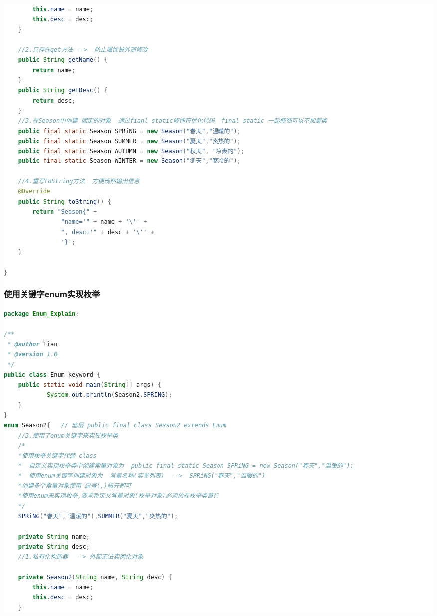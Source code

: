 ```java
        this.name = name;
        this.desc = desc;
    }

    //2.只存在get方法 -->  防止属性被外部修改  
    public String getName() {
        return name;
    }
    public String getDesc() {
        return desc;
    }
    //3.在Season中创建 固定的对象  通过fianl static修饰符优化代码  final static 一起修饰可以不加载类
    public final static Season SPRiNG = new Season("春天","温暖的");
    public final static Season SUMMER = new Season("夏天","炎热的");
    public final static Season AUTUMN = new Season("秋天", "凉爽的");
    public final static Season WINTER = new Season("冬天","寒冷的");

    //4.重写toString方法  方便观察输出信息
    @Override
    public String toString() {
        return "Season{" +
                "name='" + name + '\'' +
                ", desc='" + desc + '\'' +
                '}';
    }

}
```

### 使用关键字enum实现枚举

```java
package Enum_Explain;

/**
 * @author Tian
 * @version 1.0
 */
public class Enum_keyword {
    public static void main(String[] args) {
            System.out.println(Season2.SPRING);
    }
}
enum Season2{   // 底层 public final class Season2 extends Enum
    //3.使用了enum关键字来实现枚举类
    /*
    *使用枚举关键字代替 class
    *  自定义实现枚举类中创建常量对象为  public final static Season SPRiNG = new Season("春天","温暖的");
    *  使用enum关键字创建对象为  常量名称(实参列表)  -->  SPRiNG("春天","温暖的")
    *创建多个常量对象使用 逗号(,)隔开即可
    *使用enum来实现枚举,要求将定义常量对象(枚举对象)必须放在枚举类首行
    */
    SPRiNG("春天","温暖的"),SUMMER("夏天","炎热的");

    private String name;
    private String desc;
    //1.私有化构造器  --> 外部无法实例化对象

    private Season2(String name, String desc) {
        this.name = name;
        this.desc = desc;
    }

```